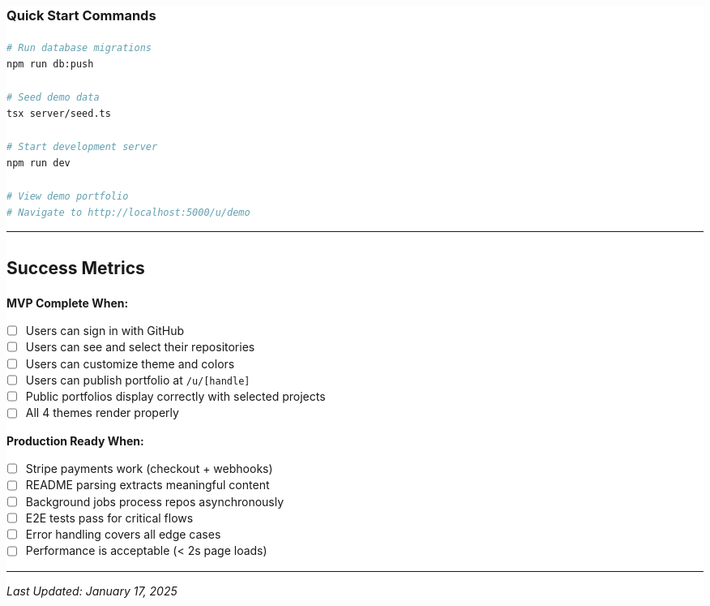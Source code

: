 ### Quick Start Commands
```bash
# Run database migrations
npm run db:push

# Seed demo data
tsx server/seed.ts

# Start development server
npm run dev

# View demo portfolio
# Navigate to http://localhost:5000/u/demo
```

---

## Success Metrics

**MVP Complete When:**
- [ ] Users can sign in with GitHub
- [ ] Users can see and select their repositories
- [ ] Users can customize theme and colors
- [ ] Users can publish portfolio at `/u/[handle]`
- [ ] Public portfolios display correctly with selected projects
- [ ] All 4 themes render properly

**Production Ready When:**
- [ ] Stripe payments work (checkout + webhooks)
- [ ] README parsing extracts meaningful content
- [ ] Background jobs process repos asynchronously
- [ ] E2E tests pass for critical flows
- [ ] Error handling covers all edge cases
- [ ] Performance is acceptable (< 2s page loads)

---

*Last Updated: January 17, 2025*
